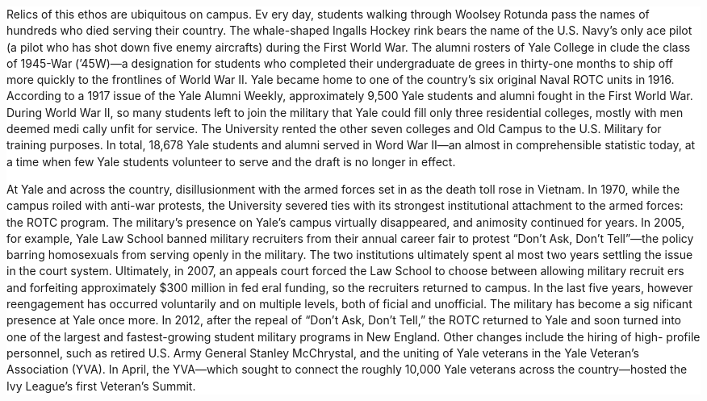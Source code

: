 Relics of this ethos are ubiquitous on campus. Ev­
ery day, students walking through Woolsey Rotunda 
pass the names of hundreds who died serving their 
country. The whale-shaped Ingalls Hockey rink bears 
the name of the U.S. Navy’s only ace pilot (a pilot 
who has shot down five enemy aircrafts) during the 
First World War. The alumni rosters of Yale College in­
clude the class of 1945-War (’45W)—a designation 
for students who completed their undergraduate de­
grees in thirty-one months to ship off more quickly 
to the frontlines of World War II.
Yale became home to one of the country’s six 
original Naval ROTC units in 1916. According to 
a 1917 issue of the Yale Alumni Weekly, approximately 
9,500 Yale students and alumni fought in the First 
World War. During World War II, so many students 
left to join the military that Yale could fill only three 
residential colleges, mostly with men deemed medi­
cally unfit for service. The University rented the other 
seven colleges and Old Campus to the U.S. Military 
for training purposes. In total, 18,678 Yale students 
and alumni served in Word War II—an almost in­
comprehensible statistic today, at a time when few 
Yale students volunteer to serve and the draft is no 
longer in effect. 


At Yale and across the country, disillusionment 
with the armed forces set in as the death toll rose 
in Vietnam. In 1970, while the campus roiled with 
anti-war protests, the University severed ties with 
its strongest institutional attachment to the armed 
forces: the ROTC program. The military’s presence 
on Yale’s campus virtually disappeared, and animosity 
continued for years. In 2005, for example, Yale Law 
School banned military recruiters from their annual 
career fair to protest “Don’t Ask, Don’t Tell”—the 
policy barring homosexuals from serving openly in 
the military. The two institutions ultimately spent al­
most two years settling the issue in the court system. 
Ultimately, in 2007, an appeals court forced the Law 
School to choose between allowing military recruit­
ers and forfeiting approximately $300 million in fed­
eral funding, so the recruiters returned to campus.
In the last five years, however reengagement has 
occurred voluntarily and on multiple levels, both of­
ficial and unofficial. The military has become a sig­
nificant presence at Yale once more. In 2012, after the 
repeal of “Don’t Ask, Don’t Tell,” the ROTC returned 
to Yale and soon turned into one of the largest and 
fastest-growing student military programs in New 
England. Other changes include the hiring of high-
profile personnel, such as retired U.S. Army General 
Stanley McChrystal, and the uniting of Yale veterans 
in the Yale Veteran’s Association (YVA). In April, the 
YVA—which sought to connect the roughly 10,000 
Yale veterans across the country—hosted the Ivy 
League’s first Veteran’s Summit. 
